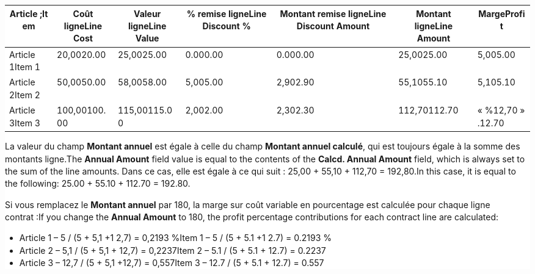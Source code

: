 |<span data-ttu-id="a5e0a-369">Article ;</span><span class="sxs-lookup"><span data-stu-id="a5e0a-369">Item</span></span>|<span data-ttu-id="a5e0a-370">Coût ligne</span><span class="sxs-lookup"><span data-stu-id="a5e0a-370">Line Cost</span></span>|<span data-ttu-id="a5e0a-371">Valeur ligne</span><span class="sxs-lookup"><span data-stu-id="a5e0a-371">Line Value</span></span>|<span data-ttu-id="a5e0a-372">% remise ligne</span><span class="sxs-lookup"><span data-stu-id="a5e0a-372">Line Discount %</span></span>|<span data-ttu-id="a5e0a-373">Montant remise ligne</span><span class="sxs-lookup"><span data-stu-id="a5e0a-373">Line Discount Amount</span></span>|<span data-ttu-id="a5e0a-374">Montant ligne</span><span class="sxs-lookup"><span data-stu-id="a5e0a-374">Line Amount</span></span>|<span data-ttu-id="a5e0a-375">Marge</span><span class="sxs-lookup"><span data-stu-id="a5e0a-375">Profit</span></span>|  
|----------|---------------|----------------|---------------------|--------------------------|-----------------|------------|  
|<span data-ttu-id="a5e0a-376">Article 1</span><span class="sxs-lookup"><span data-stu-id="a5e0a-376">Item 1</span></span>|<span data-ttu-id="a5e0a-377">20,00</span><span class="sxs-lookup"><span data-stu-id="a5e0a-377">20.00</span></span>|<span data-ttu-id="a5e0a-378">25,00</span><span class="sxs-lookup"><span data-stu-id="a5e0a-378">25.00</span></span>|<span data-ttu-id="a5e0a-379">0.00</span><span class="sxs-lookup"><span data-stu-id="a5e0a-379">0.00</span></span>|<span data-ttu-id="a5e0a-380">0.00</span><span class="sxs-lookup"><span data-stu-id="a5e0a-380">0.00</span></span>|<span data-ttu-id="a5e0a-381">25,00</span><span class="sxs-lookup"><span data-stu-id="a5e0a-381">25.00</span></span>|<span data-ttu-id="a5e0a-382">5,00</span><span class="sxs-lookup"><span data-stu-id="a5e0a-382">5.00</span></span>|  
|<span data-ttu-id="a5e0a-383">Article 2</span><span class="sxs-lookup"><span data-stu-id="a5e0a-383">Item 2</span></span>|<span data-ttu-id="a5e0a-384">50,00</span><span class="sxs-lookup"><span data-stu-id="a5e0a-384">50.00</span></span>|<span data-ttu-id="a5e0a-385">58,00</span><span class="sxs-lookup"><span data-stu-id="a5e0a-385">58.00</span></span>|<span data-ttu-id="a5e0a-386">5,00</span><span class="sxs-lookup"><span data-stu-id="a5e0a-386">5.00</span></span>|<span data-ttu-id="a5e0a-387">2,90</span><span class="sxs-lookup"><span data-stu-id="a5e0a-387">2.90</span></span>|<span data-ttu-id="a5e0a-388">55,10</span><span class="sxs-lookup"><span data-stu-id="a5e0a-388">55.10</span></span>|<span data-ttu-id="a5e0a-389">5,10</span><span class="sxs-lookup"><span data-stu-id="a5e0a-389">5.10</span></span>|  
|<span data-ttu-id="a5e0a-390">Article 3</span><span class="sxs-lookup"><span data-stu-id="a5e0a-390">Item 3</span></span>|<span data-ttu-id="a5e0a-391">100,00</span><span class="sxs-lookup"><span data-stu-id="a5e0a-391">100.00</span></span>|<span data-ttu-id="a5e0a-392">115,00</span><span class="sxs-lookup"><span data-stu-id="a5e0a-392">115.00</span></span>|<span data-ttu-id="a5e0a-393">2,00</span><span class="sxs-lookup"><span data-stu-id="a5e0a-393">2.00</span></span>|<span data-ttu-id="a5e0a-394">2,30</span><span class="sxs-lookup"><span data-stu-id="a5e0a-394">2.30</span></span>|<span data-ttu-id="a5e0a-395">112,70</span><span class="sxs-lookup"><span data-stu-id="a5e0a-395">112.70</span></span>|<span data-ttu-id="a5e0a-396">« %12,70 ».</span><span class="sxs-lookup"><span data-stu-id="a5e0a-396">12.70</span></span>|  

<span data-ttu-id="a5e0a-397">La valeur du champ **Montant annuel** est égale à celle du champ **Montant annuel calculé**, qui est toujours égale à la somme des montants ligne.</span><span class="sxs-lookup"><span data-stu-id="a5e0a-397">The **Annual Amount** field value is equal to the contents of the **Calcd. Annual Amount** field, which is always set to the sum of the line amounts.</span></span> <span data-ttu-id="a5e0a-398">Dans ce cas, elle est égale à ce qui suit : 25,00 + 55,10 + 112,70 = 192,80.</span><span class="sxs-lookup"><span data-stu-id="a5e0a-398">In this case, it is equal to the following:  25.00 + 55.10 + 112.70 = 192.80.</span></span>  

 <span data-ttu-id="a5e0a-399">Si vous remplacez le **Montant annuel** par 180, la marge sur coût variable en pourcentage est calculée pour chaque ligne contrat :</span><span class="sxs-lookup"><span data-stu-id="a5e0a-399">If you change the **Annual Amount** to 180, the profit percentage contributions for each contract line are calculated:</span></span>  

* <span data-ttu-id="a5e0a-400">Article 1 – 5 / (5 + 5,1 +1 2,7) = 0,2193 %</span><span class="sxs-lookup"><span data-stu-id="a5e0a-400">Item 1 – 5 / (5 + 5.1 +1 2.7) = 0.2193 %</span></span>  
* <span data-ttu-id="a5e0a-401">Article 2 – 5,1 / (5 + 5,1 + 12,7) = 0,2237</span><span class="sxs-lookup"><span data-stu-id="a5e0a-401">Item 2 – 5.1 / (5 + 5.1 + 12.7) = 0.2237</span></span>  
* <span data-ttu-id="a5e0a-402">Article 3 – 12,7 / (5 + 5,1 +12,7) = 0,557</span><span class="sxs-lookup"><span data-stu-id="a5e0a-402">Item 3 – 12.7 / (5 + 5.1 + 12.7) = 0.557</span></span>  
